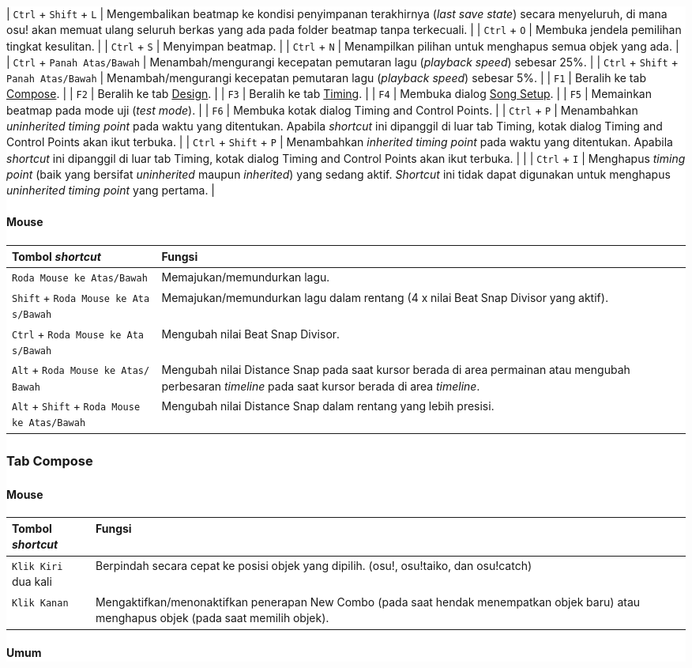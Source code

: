 | `Ctrl` + `Shift` + `L` | Mengembalikan beatmap ke kondisi penyimpanan terakhirnya (*last save state*) secara menyeluruh, di mana osu! akan memuat ulang seluruh berkas yang ada pada folder beatmap tanpa terkecuali. |
| `Ctrl` + `O` | Membuka jendela pemilihan tingkat kesulitan. |
| `Ctrl` + `S` | Menyimpan beatmap. |
| `Ctrl` + `N` | Menampilkan pilihan untuk menghapus semua objek yang ada. |
| `Ctrl` + `Panah Atas/Bawah` | Menambah/mengurangi kecepatan pemutaran lagu (*playback speed*) sebesar 25%. |
| `Ctrl` + `Shift` + `Panah Atas/Bawah` | Menambah/mengurangi kecepatan pemutaran lagu (*playback speed*) sebesar 5%. |
| `F1` | Beralih ke tab [Compose](/wiki/Client/Beatmap_editor/Compose). |
| `F2` | Beralih ke tab [Design](/wiki/Client/Beatmap_editor/Design). |
| `F3` | Beralih ke tab [Timing](/wiki/Client/Beatmap_editor/Timing). |
| `F4` | Membuka dialog [Song Setup](/wiki/Client/Beatmap_editor/Song_Setup). |
| `F5` | Memainkan beatmap pada mode uji (*test mode*). |
| `F6` | Membuka kotak dialog Timing and Control Points. |
| `Ctrl` + `P` | Menambahkan *uninherited timing point* pada waktu yang ditentukan. Apabila *shortcut* ini dipanggil di luar tab Timing, kotak dialog Timing and Control Points akan ikut terbuka. |
| `Ctrl` + `Shift` + `P` | Menambahkan *inherited timing point* pada waktu yang ditentukan. Apabila *shortcut* ini dipanggil di luar tab Timing, kotak dialog Timing and Control Points akan ikut terbuka. | |
| `Ctrl` + `I` | Menghapus *timing point* (baik yang bersifat *uninherited* maupun *inherited*) yang sedang aktif. *Shortcut* ini tidak dapat digunakan untuk menghapus *uninherited timing point* yang pertama. |

#### Mouse

| Tombol *shortcut* | Fungsi |
| :-- | :-- |
| `Roda Mouse ke Atas/Bawah` | Memajukan/memundurkan lagu. |
| `Shift` + `Roda Mouse ke Atas/Bawah` | Memajukan/memundurkan lagu dalam rentang (4 x nilai Beat Snap Divisor yang aktif). |
| `Ctrl` + `Roda Mouse ke Atas/Bawah` | Mengubah nilai Beat Snap Divisor. |
| `Alt` + `Roda Mouse ke Atas/Bawah` | Mengubah nilai Distance Snap pada saat kursor berada di area permainan atau mengubah perbesaran *timeline* pada saat kursor berada di area *timeline*. |
| `Alt` + `Shift` + `Roda Mouse ke Atas/Bawah` | Mengubah nilai Distance Snap dalam rentang yang lebih presisi. |

### Tab Compose

#### Mouse

| Tombol *shortcut* | Fungsi |
| :-- | :-- |
| `Klik Kiri` dua kali | Berpindah secara cepat ke posisi objek yang dipilih. (osu!, osu!taiko, dan osu!catch) |
| `Klik Kanan` | Mengaktifkan/menonaktifkan penerapan New Combo (pada saat hendak menempatkan objek baru) atau menghapus objek (pada saat memilih objek). |

#### Umum
